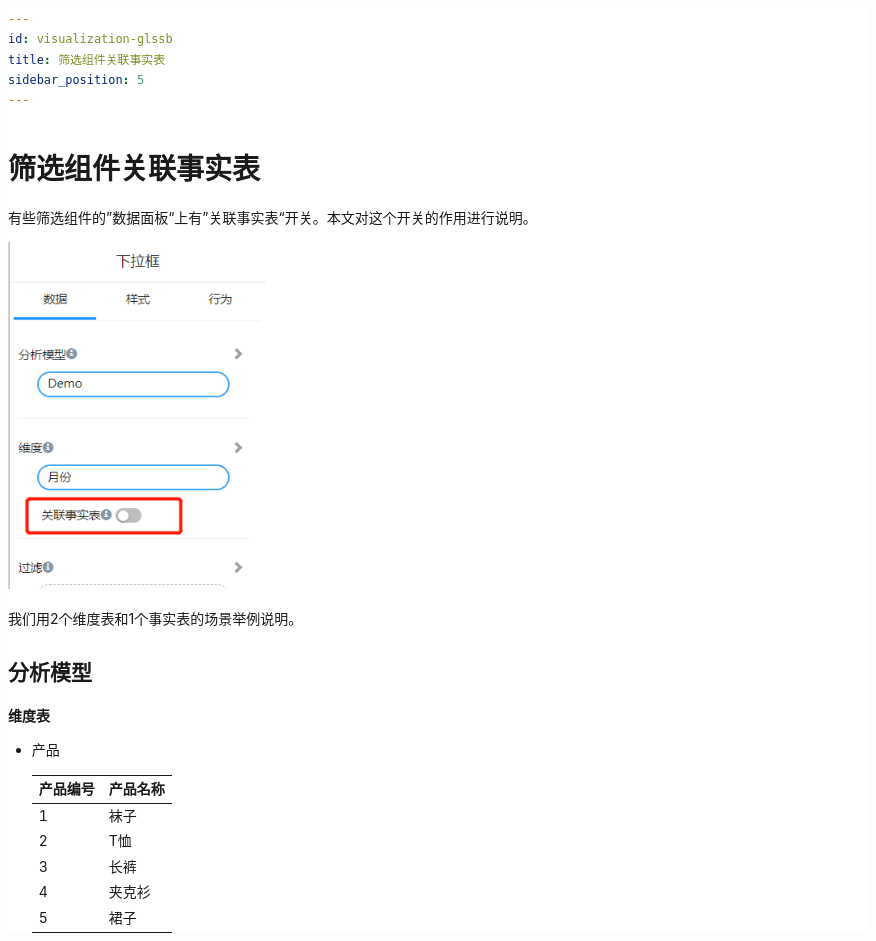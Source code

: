 ```yaml
---
id: visualization-glssb
title: 筛选组件关联事实表
sidebar_position: 5
---
```

# 筛选组件关联事实表

有些筛选组件的”数据面板“上有”关联事实表“开关。本文对这个开关的作用进行说明。

   <div align="left"><img src="../../static/img/datafor/visualizer/image-20230103214854078.png" alt="image-20230103214854078"   width="30%" /></div>

我们用2个维度表和1个事实表的场景举例说明。

## 分析模型

**维度表**

- 产品

  | 产品编号 | 产品名称 |
  | -------- | -------- |
  | 1        | 袜子     |
  | 2        | T恤      |
  | 3        | 长裤     |
  | 4        | 夹克衫   |
  | 5        | 裙子     |
